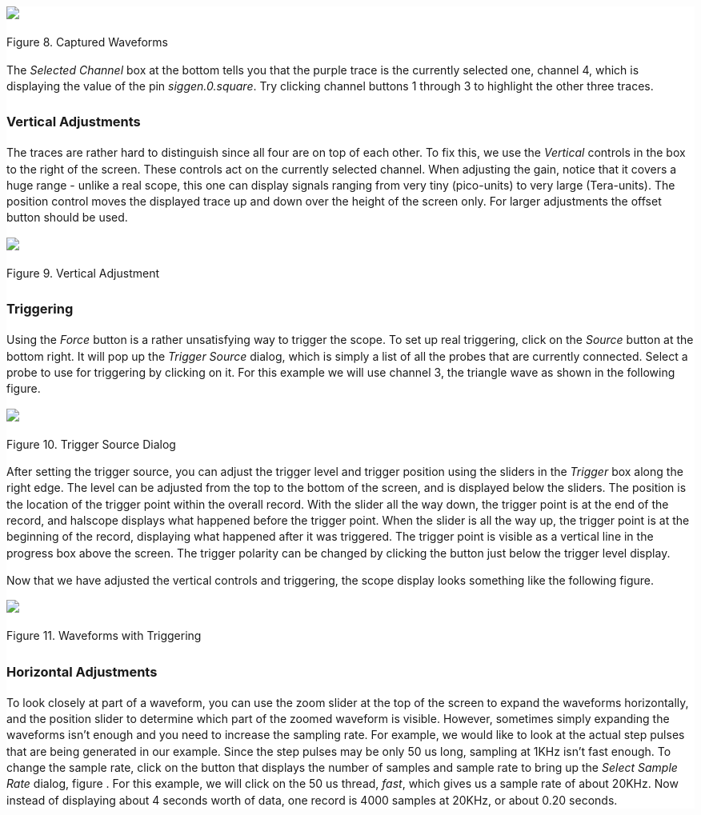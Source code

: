 ![](images/halscope-06.png)

Figure 8. Captured Waveforms<span id="cap:Captured-Waveforms"></span>

The *Selected Channel* box at the bottom tells you that the purple trace is the currently selected one, channel 4, which is displaying the value of the pin *siggen.0.square*. Try clicking channel buttons 1 through 3 to highlight the other three traces.

### Vertical Adjustments

The traces are rather hard to distinguish since all four are on top of each other. To fix this, we use the *Vertical* controls in the box to the right of the screen. These controls act on the currently selected channel. When adjusting the gain, notice that it covers a huge range - unlike a real scope, this one can display signals ranging from very tiny (pico-units) to very large (Tera-units). The position control moves the displayed trace up and down over the height of the screen only. For larger adjustments the offset button should be used.

![](images/halscope-07.png)

Figure 9. Vertical Adjustment<span id="cap:Vertical-Adjustment"></span>

### Triggering

Using the *Force* button is a rather unsatisfying way to trigger the scope. To set up real triggering, click on the *Source* button at the bottom right. It will pop up the *Trigger Source* dialog, which is simply a list of all the probes that are currently connected. Select a probe to use for triggering by clicking on it. For this example we will use channel 3, the triangle wave as shown in the following figure.

![](images/halscope-08.png)

Figure 10. Trigger Source Dialog<span id="cap:Trigger-Source-Dialog"></span>

After setting the trigger source, you can adjust the trigger level and trigger position using the sliders in the *Trigger* box along the right edge. The level can be adjusted from the top to the bottom of the screen, and is displayed below the sliders. The position is the location of the trigger point within the overall record. With the slider all the way down, the trigger point is at the end of the record, and halscope displays what happened before the trigger point. When the slider is all the way up, the trigger point is at the beginning of the record, displaying what happened after it was triggered. The trigger point is visible as a vertical line in the progress box above the screen. The trigger polarity can be changed by clicking the button just below the trigger level display.

Now that we have adjusted the vertical controls and triggering, the scope display looks something like the following figure.

![](images/halscope-09.png)

Figure 11. Waveforms with Triggering<span id="cap:Waveforms-with-Triggering"></span>

### Horizontal Adjustments

To look closely at part of a waveform, you can use the zoom slider at the top of the screen to expand the waveforms horizontally, and the position slider to determine which part of the zoomed waveform is visible. However, sometimes simply expanding the waveforms isn’t enough and you need to increase the sampling rate. For example, we would like to look at the actual step pulses that are being generated in our example. Since the step pulses may be only 50 us long, sampling at 1KHz isn’t fast enough. To change the sample rate, click on the button that displays the number of samples and sample rate to bring up the *Select Sample Rate* dialog, figure . For this example, we will click on the 50 us thread, *fast*, which gives us a sample rate of about 20KHz. Now instead of displaying about 4 seconds worth of data, one record is 4000 samples at 20KHz, or about 0.20 seconds.
